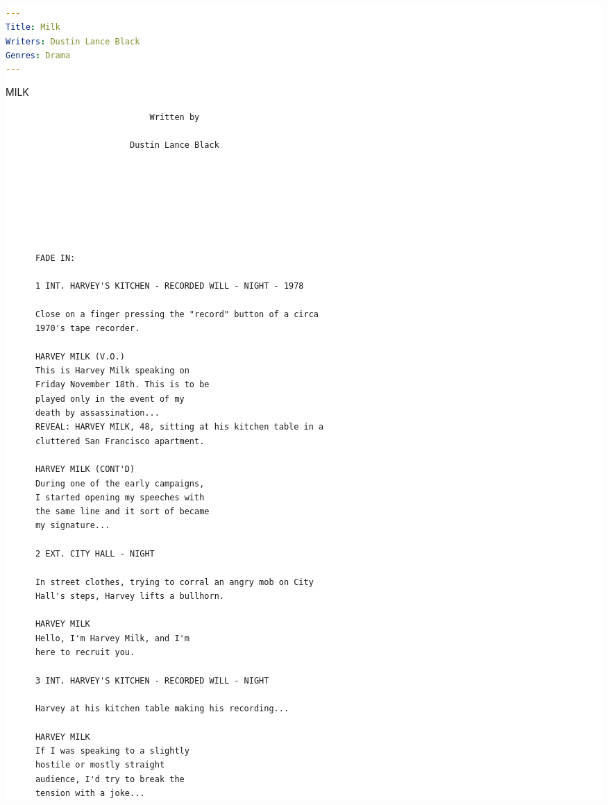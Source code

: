 ```yaml
---
Title: Milk
Writers: Dustin Lance Black
Genres: Drama
---
```


MILK


                                 Written by

                             Dustin Lance Black

          

          

          

          FADE IN:

          1 INT. HARVEY'S KITCHEN - RECORDED WILL - NIGHT - 1978

          Close on a finger pressing the "record" button of a circa
          1970's tape recorder.

          HARVEY MILK (V.O.)
          This is Harvey Milk speaking on
          Friday November 18th. This is to be
          played only in the event of my
          death by assassination...
          REVEAL: HARVEY MILK, 48, sitting at his kitchen table in a
          cluttered San Francisco apartment.

          HARVEY MILK (CONT'D)
          During one of the early campaigns,
          I started opening my speeches with
          the same line and it sort of became
          my signature...

          2 EXT. CITY HALL - NIGHT

          In street clothes, trying to corral an angry mob on City
          Hall's steps, Harvey lifts a bullhorn.

          HARVEY MILK
          Hello, I'm Harvey Milk, and I'm
          here to recruit you.

          3 INT. HARVEY'S KITCHEN - RECORDED WILL - NIGHT

          Harvey at his kitchen table making his recording...

          HARVEY MILK
          If I was speaking to a slightly
          hostile or mostly straight
          audience, I'd try to break the
          tension with a joke...
